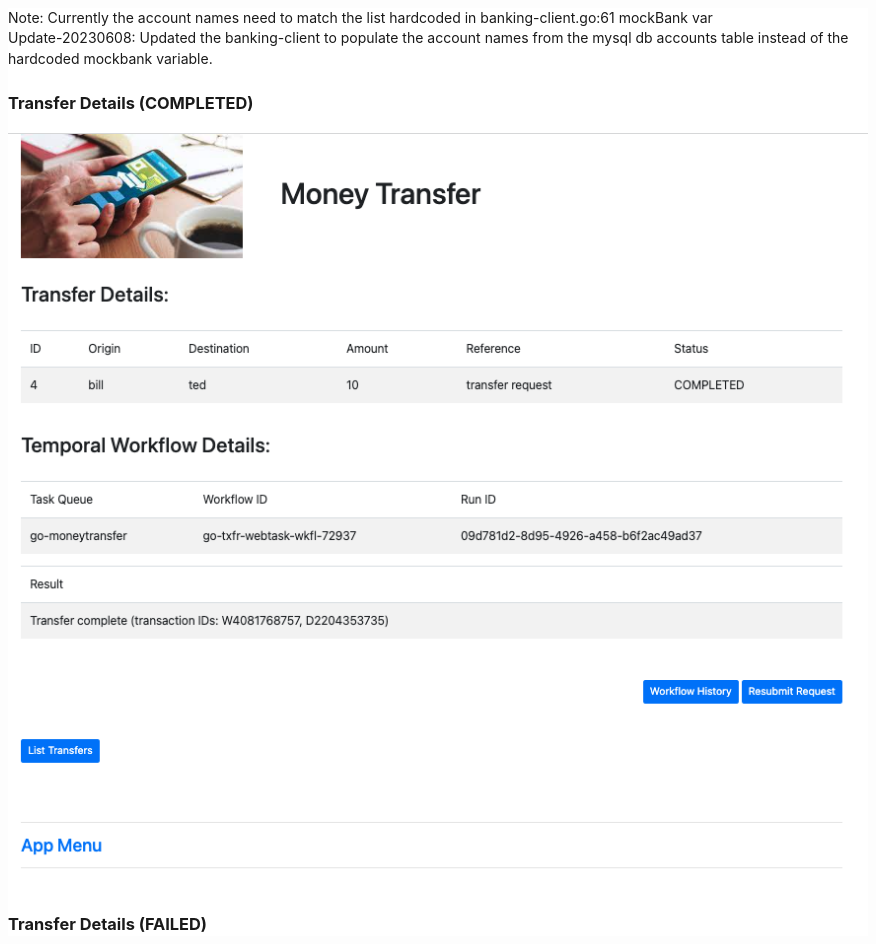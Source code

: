 Note: Currently the account names need to match the list hardcoded in banking-client.go:61 mockBank var   
Update-20230608: Updated the banking-client to populate the account names from the mysql db accounts table instead of the hardcoded mockbank variable.

### Transfer Details (COMPLETED)

![app-completedtransferdetails](./assets/CompletedTransferDetails.png)

### Transfer Details (FAILED)
